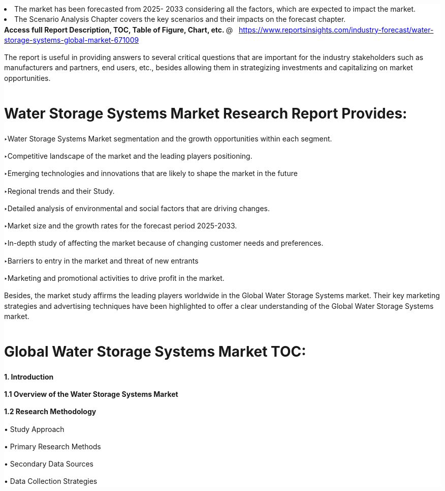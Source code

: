   <li>The market has been forecasted from 2025- 2033 considering all the factors, which are expected to impact the market.</li>
  <li>The Scenario Analysis Chapter covers the key scenarios and their impacts on the forecast chapter.</li>
</ol>
<strong>Access full Report Description, TOC, Table of Figure, Chart, etc. </strong>@   <a href=https://www.reportsinsights.com/industry-forecast/water-storage-systems-global-market-671009 style=color:#0000ff;>https://www.reportsinsights.com/industry-forecast/water-storage-systems-global-market-671009</a>

The report is useful in providing answers to several critical questions that are important for the industry stakeholders such as manufacturers and partners, end users, etc., besides allowing them in strategizing investments and capitalizing on market opportunities.

# <strong>Water Storage Systems Market Research Report Provides:</strong>

<strong>‣</strong>Water Storage Systems Market segmentation and the growth opportunities within each segment.

<strong>‣</strong>Competitive landscape of the market and the leading players positioning.

<strong>‣</strong>Emerging technologies and innovations that are likely to shape the market in the future

<strong>‣</strong>Regional trends and their Study.

<strong>‣</strong>Detailed analysis of environmental and social factors that are driving changes.

<strong>‣</strong>Market size and the growth rates for the forecast period 2025-2033.

<strong>‣</strong>In-depth study of affecting the market because of changing customer needs and preferences.

<strong>‣</strong>Barriers to entry in the market and threat of new entrants

<strong>‣</strong>Marketing and promotional activities to drive profit in the market.

Besides, the market study affirms the leading players worldwide in the Global Water Storage Systems market. Their key marketing strategies and advertising techniques have been highlighted to offer a clear understanding of the Global Water Storage Systems market.

# <strong>Global Water Storage Systems Market TOC:</strong>

<strong>1. Introduction</strong>

<strong>1.1 Overview of the Water Storage Systems Market</strong>

<strong>1.2 Research Methodology</strong>

• Study Approach

• Primary Research Methods

• Secondary Data Sources

• Data Collection Strategies
